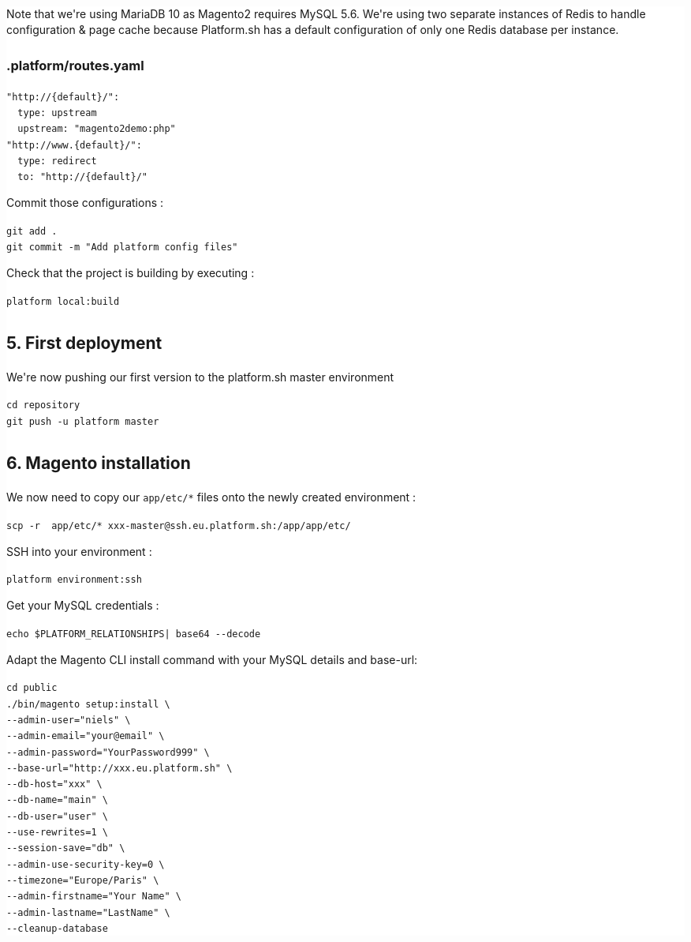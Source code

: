 Note that we're using MariaDB 10 as Magento2 requires MySQL 5.6.
We're using two separate instances of Redis to handle configuration & page cache because Platform.sh has a default configuration of only one Redis database per instance.

### .platform/routes.yaml

    "http://{default}/":
      type: upstream
      upstream: "magento2demo:php"
    "http://www.{default}/":
      type: redirect
      to: "http://{default}/"

Commit those configurations :

    git add .
    git commit -m "Add platform config files"

Check that the project is building by executing :

    platform local:build

## 5. First deployment

We're now pushing our first version to the platform.sh master environment

    cd repository
    git push -u platform master

## 6. Magento installation

We now need to copy our `app/etc/*` files onto the newly created environment :

    scp -r  app/etc/* xxx-master@ssh.eu.platform.sh:/app/app/etc/

SSH into your environment :

    platform environment:ssh

Get your MySQL credentials :

    echo $PLATFORM_RELATIONSHIPS| base64 --decode

Adapt the Magento CLI install command with your MySQL details and base-url:

    cd public
    ./bin/magento setup:install \
    --admin-user="niels" \
    --admin-email="your@email" \
    --admin-password="YourPassword999" \
    --base-url="http://xxx.eu.platform.sh" \
    --db-host="xxx" \
    --db-name="main" \
    --db-user="user" \
    --use-rewrites=1 \
    --session-save="db" \
    --admin-use-security-key=0 \
    --timezone="Europe/Paris" \
    --admin-firstname="Your Name" \
    --admin-lastname="LastName" \
    --cleanup-database
